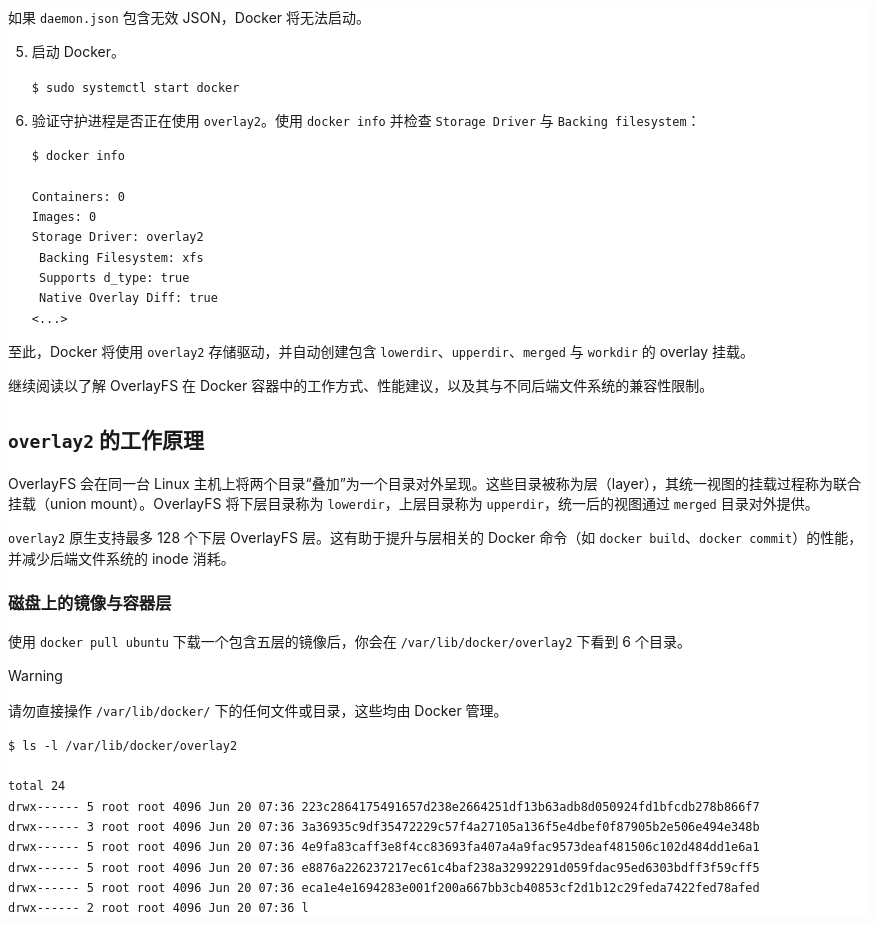    如果 `daemon.json` 包含无效 JSON，Docker 将无法启动。

5. 启动 Docker。

   ```console
   $ sudo systemctl start docker
   ```

6. 验证守护进程是否正在使用 `overlay2`。使用 `docker info` 并检查 `Storage Driver` 与 `Backing filesystem`：

   ```console
   $ docker info

   Containers: 0
   Images: 0
   Storage Driver: overlay2
    Backing Filesystem: xfs
    Supports d_type: true
    Native Overlay Diff: true
   <...>
   ```

至此，Docker 将使用 `overlay2` 存储驱动，并自动创建包含 `lowerdir`、`upperdir`、`merged` 与 `workdir` 的 overlay 挂载。

继续阅读以了解 OverlayFS 在 Docker 容器中的工作方式、性能建议，以及其与不同后端文件系统的兼容性限制。

## `overlay2` 的工作原理

OverlayFS 会在同一台 Linux 主机上将两个目录“叠加”为一个目录对外呈现。这些目录被称为层（layer），其统一视图的挂载过程称为联合挂载（union mount）。OverlayFS 将下层目录称为 `lowerdir`，上层目录称为 `upperdir`，统一后的视图通过 `merged` 目录对外提供。

`overlay2` 原生支持最多 128 个下层 OverlayFS 层。这有助于提升与层相关的 Docker 命令（如 `docker build`、`docker commit`）的性能，并减少后端文件系统的 inode 消耗。

### 磁盘上的镜像与容器层

使用 `docker pull ubuntu` 下载一个包含五层的镜像后，你会在 `/var/lib/docker/overlay2` 下看到 6 个目录。

> [!WARNING]
>
> 请勿直接操作 `/var/lib/docker/` 下的任何文件或目录，这些均由 Docker 管理。

```console
$ ls -l /var/lib/docker/overlay2

total 24
drwx------ 5 root root 4096 Jun 20 07:36 223c2864175491657d238e2664251df13b63adb8d050924fd1bfcdb278b866f7
drwx------ 3 root root 4096 Jun 20 07:36 3a36935c9df35472229c57f4a27105a136f5e4dbef0f87905b2e506e494e348b
drwx------ 5 root root 4096 Jun 20 07:36 4e9fa83caff3e8f4cc83693fa407a4a9fac9573deaf481506c102d484dd1e6a1
drwx------ 5 root root 4096 Jun 20 07:36 e8876a226237217ec61c4baf238a32992291d059fdac95ed6303bdff3f59cff5
drwx------ 5 root root 4096 Jun 20 07:36 eca1e4e1694283e001f200a667bb3cb40853cf2d1b12c29feda7422fed78afed
drwx------ 2 root root 4096 Jun 20 07:36 l
```
